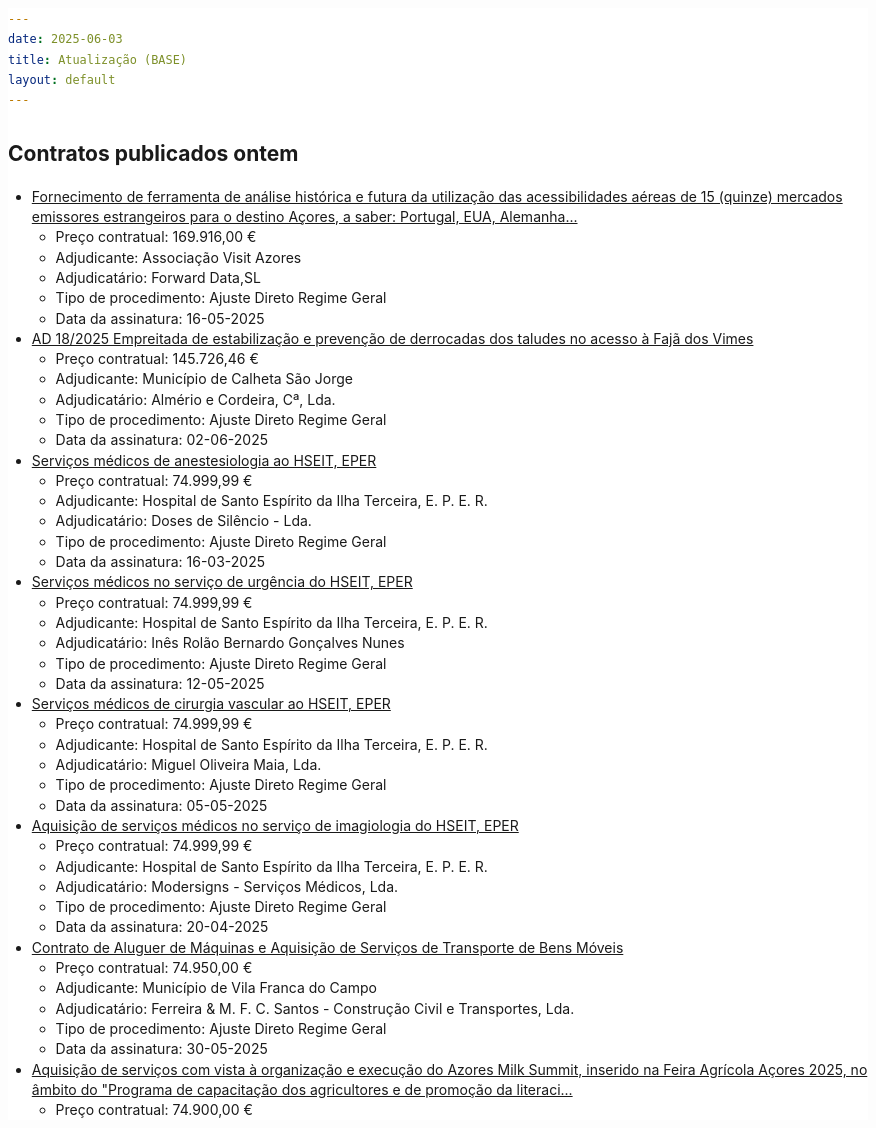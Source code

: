 ```yaml
---
date: 2025-06-03
title: Atualização (BASE)
layout: default
---
```

## Contratos publicados ontem

* [Fornecimento de ferramenta de análise histórica e futura da utilização das acessibilidades aéreas de 15 (quinze) mercados emissores estrangeiros para o destino Açores, a saber: Portugal, EUA, Alemanha...](https://www.base.gov.pt/Base4/pt/detalhe/?type=contratos&id=11480251)
  * Preço contratual: 169.916,00 €
  * Adjudicante: Associação Visit Azores
  * Adjudicatário: Forward Data,SL
  * Tipo de procedimento: Ajuste Direto Regime Geral
  * Data da assinatura: 16-05-2025
* [AD 18/2025 Empreitada de estabilização e prevenção de derrocadas dos taludes no acesso à Fajã dos Vimes](https://www.base.gov.pt/Base4/pt/detalhe/?type=contratos&id=11480217)
  * Preço contratual: 145.726,46 €
  * Adjudicante: Município de Calheta São Jorge
  * Adjudicatário: Almério e Cordeira, Cª, Lda.
  * Tipo de procedimento: Ajuste Direto Regime Geral
  * Data da assinatura: 02-06-2025
* [Serviços médicos de anestesiologia ao HSEIT, EPER](https://www.base.gov.pt/Base4/pt/detalhe/?type=contratos&id=11478172)
  * Preço contratual: 74.999,99 €
  * Adjudicante: Hospital de Santo Espírito da Ilha Terceira, E. P. E. R.
  * Adjudicatário: Doses de Silêncio - Lda.
  * Tipo de procedimento: Ajuste Direto Regime Geral
  * Data da assinatura: 16-03-2025
* [Serviços médicos no serviço de urgência do HSEIT, EPER](https://www.base.gov.pt/Base4/pt/detalhe/?type=contratos&id=11478396)
  * Preço contratual: 74.999,99 €
  * Adjudicante: Hospital de Santo Espírito da Ilha Terceira, E. P. E. R.
  * Adjudicatário: Inês Rolão Bernardo Gonçalves Nunes
  * Tipo de procedimento: Ajuste Direto Regime Geral
  * Data da assinatura: 12-05-2025
* [Serviços médicos de cirurgia vascular ao HSEIT, EPER](https://www.base.gov.pt/Base4/pt/detalhe/?type=contratos&id=11477666)
  * Preço contratual: 74.999,99 €
  * Adjudicante: Hospital de Santo Espírito da Ilha Terceira, E. P. E. R.
  * Adjudicatário: Miguel Oliveira Maia, Lda.
  * Tipo de procedimento: Ajuste Direto Regime Geral
  * Data da assinatura: 05-05-2025
* [Aquisição de serviços médicos no serviço de imagiologia do HSEIT, EPER](https://www.base.gov.pt/Base4/pt/detalhe/?type=contratos&id=11477913)
  * Preço contratual: 74.999,99 €
  * Adjudicante: Hospital de Santo Espírito da Ilha Terceira, E. P. E. R.
  * Adjudicatário: Modersigns - Serviços Médicos, Lda.
  * Tipo de procedimento: Ajuste Direto Regime Geral
  * Data da assinatura: 20-04-2025
* [Contrato de Aluguer de Máquinas e Aquisição de Serviços de Transporte de Bens Móveis](https://www.base.gov.pt/Base4/pt/detalhe/?type=contratos&id=11480026)
  * Preço contratual: 74.950,00 €
  * Adjudicante: Município de Vila Franca do Campo
  * Adjudicatário: Ferreira & M. F. C. Santos - Construção Civil e Transportes, Lda.
  * Tipo de procedimento: Ajuste Direto Regime Geral
  * Data da assinatura: 30-05-2025
* [Aquisição de serviços com vista à organização e execução do Azores Milk Summit, inserido na Feira Agrícola Açores 2025, no âmbito do "Programa de capacitação dos agricultores e de promoção da literaci...](https://www.base.gov.pt/Base4/pt/detalhe/?type=contratos&id=11477970)
  * Preço contratual: 74.900,00 €